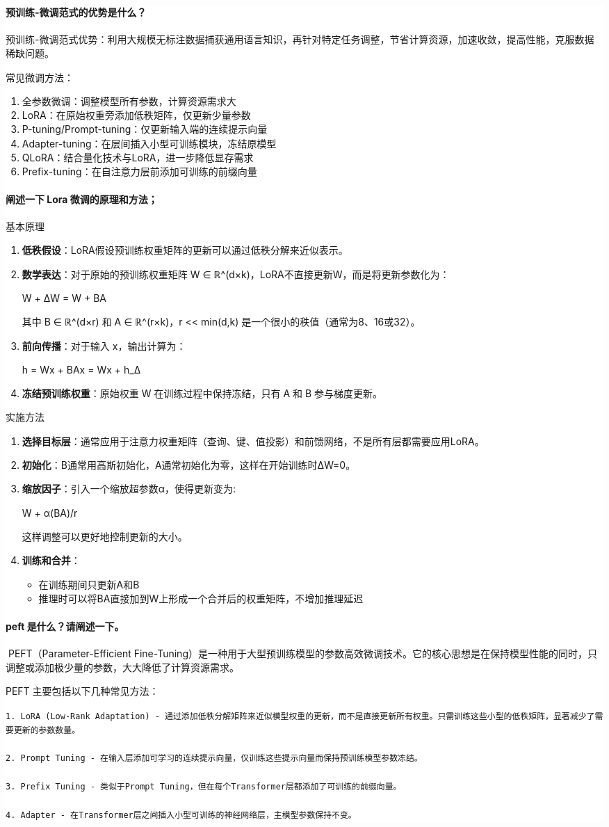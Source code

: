#### 预训练-微调范式的优势是什么？

预训练-微调范式优势：利用大规模无标注数据捕获通用语言知识，再针对特定任务调整，节省计算资源，加速收敛，提高性能，克服数据稀缺问题。

常见微调方法：

1. 全参数微调：调整模型所有参数，计算资源需求大
2. LoRA：在原始权重旁添加低秩矩阵，仅更新少量参数
3. P-tuning/Prompt-tuning：仅更新输入端的连续提示向量
4. Adapter-tuning：在层间插入小型可训练模块，冻结原模型
5. QLoRA：结合量化技术与LoRA，进一步降低显存需求
6. Prefix-tuning：在自注意力层前添加可训练的前缀向量

#### 阐述一下 Lora 微调的原理和方法；

基本原理

1. **低秩假设**：LoRA假设预训练权重矩阵的更新可以通过低秩分解来近似表示。

2. **数学表达**：对于原始的预训练权重矩阵 W ∈ ℝ^(d×k)，LoRA不直接更新W，而是将更新参数化为：

   W + ΔW = W + BA

   其中 B ∈ ℝ^(d×r) 和 A ∈ ℝ^(r×k)，r << min(d,k) 是一个很小的秩值（通常为8、16或32）。

3. **前向传播**：对于输入 x，输出计算为：

   h = Wx + BAx = Wx + h_Δ

4. **冻结预训练权重**：原始权重 W 在训练过程中保持冻结，只有 A 和 B 参与梯度更新。

实施方法

1. **选择目标层**：通常应用于注意力权重矩阵（查询、键、值投影）和前馈网络，不是所有层都需要应用LoRA。

2. **初始化**：B通常用高斯初始化，A通常初始化为零，这样在开始训练时ΔW=0。

3. **缩放因子**：引入一个缩放超参数α，使得更新变为:
   
   W + α(BA)/r

   这样调整可以更好地控制更新的大小。

4. **训练和合并**：
   - 在训练期间只更新A和B
   - 推理时可以将BA直接加到W上形成一个合并后的权重矩阵，不增加推理延迟

#### peft 是什么？请阐述一下。

​	PEFT（Parameter-Efficient Fine-Tuning）是一种用于大型预训练模型的参数高效微调技术。它的核心思想是在保持模型性能的同时，只调整或添加极少量的参数，大大降低了计算资源需求。

PEFT 主要包括以下几种常见方法：

	1. LoRA (Low-Rank Adaptation) - 通过添加低秩分解矩阵来近似模型权重的更新，而不是直接更新所有权重。只需训练这些小型的低秩矩阵，显著减少了需要更新的参数数量。
	
	2. Prompt Tuning - 在输入层添加可学习的连续提示向量，仅训练这些提示向量而保持预训练模型参数冻结。
	
	3. Prefix Tuning - 类似于Prompt Tuning，但在每个Transformer层都添加了可训练的前缀向量。
	
	4. Adapter - 在Transformer层之间插入小型可训练的神经网络层，主模型参数保持不变。
	